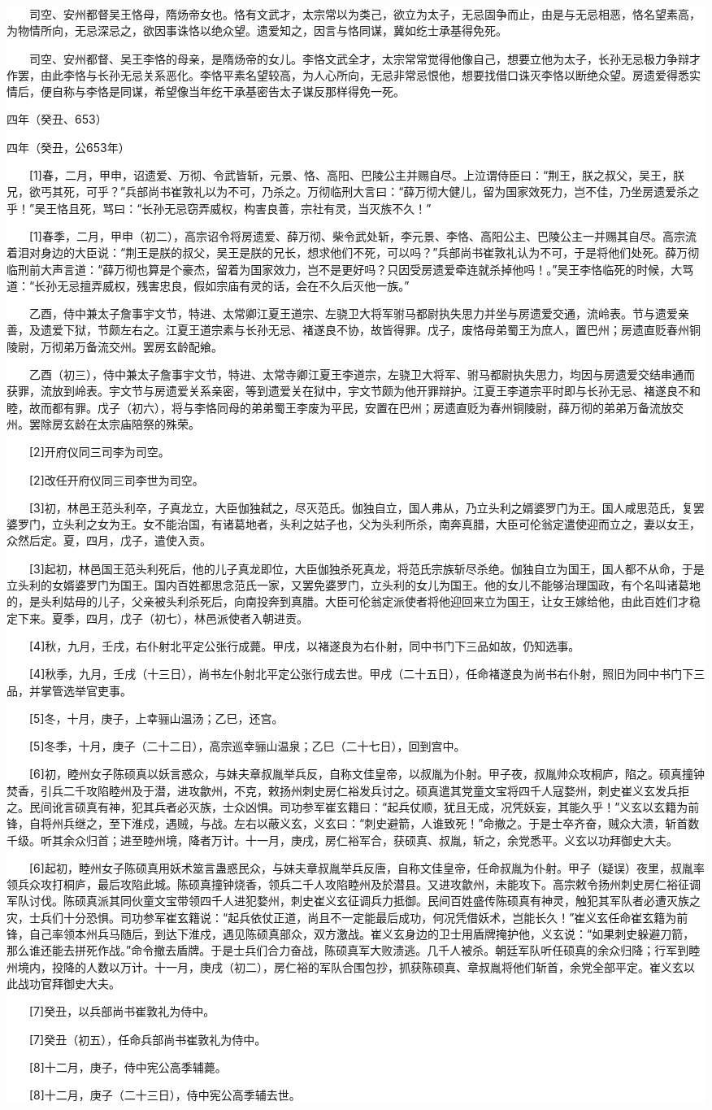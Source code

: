 　　司空、安州都督吴王恪母，隋炀帝女也。恪有文武才，太宗常以为类己，欲立为太子，无忌固争而止，由是与无忌相恶，恪名望素高，为物情所向，无忌深忌之，欲因事诛恪以绝众望。遗爱知之，因言与恪同谋，冀如纥士承基得免死。

　　司空、安州都督、吴王李恪的母亲，是隋炀帝的女儿。李恪文武全才，太宗常常觉得他像自己，想要立他为太子，长孙无忌极力争辩才作罢，由此李恪与长孙无忌关系恶化。李恪平素名望较高，为人心所向，无忌非常忌恨他，想要找借口诛灭李恪以断绝众望。房遗爱得悉实情后，便自称与李恪是同谋，希望像当年纥干承基密告太子谋反那样得免一死。

四年（癸丑、653）

四年（癸丑，公653年）

　　[1]春，二月，甲申，诏遗爱、万彻、令武皆斩，元景、恪、高阳、巴陵公主并赐自尽。上泣谓侍臣曰：“荆王，朕之叔父，吴王，朕兄，欲丐其死，可乎？”兵部尚书崔敦礼以为不可，乃杀之。万彻临刑大言曰：“薛万彻大健儿，留为国家效死力，岂不佳，乃坐房遗爱杀之乎！”吴王恪且死，骂曰：“长孙无忌窃弄威权，构害良善，宗社有灵，当灭族不久！”

　　[1]春季，二月，甲申（初二），高宗诏令将房遗爱、薛万彻、柴令武处斩，李元景、李恪、高阳公主、巴陵公主一并赐其自尽。高宗流着泪对身边的大臣说：“荆王是朕的叔父，吴王是朕的兄长，想求他们不死，可以吗？”兵部尚书崔敦礼认为不可，于是将他们处死。薛万彻临刑前大声言道：“薛万彻也算是个豪杰，留着为国家效力，岂不是更好吗？只因受房遗爱牵连就杀掉他吗！。”吴王李恪临死的时候，大骂道：“长孙无忌擅弄威权，残害忠良，假如宗庙有灵的话，会在不久后灭他一族。”

　　乙酉，侍中兼太子詹事宇文节，特进、太常卿江夏王道宗、左骁卫大将军驸马都尉执失思力并坐与房遗爱交通，流岭表。节与遗爱亲善，及遗爱下狱，节颇左右之。江夏王道宗素与长孙无忌、褚遂良不协，故皆得罪。戊子，废恪母弟蜀王为庶人，置巴州；房遗直贬春州铜陵尉，万彻弟万备流交州。罢房玄龄配飨。

　　乙酉（初三），侍中兼太子詹事宇文节，特进、太常寺卿江夏王李道宗，左骁卫大将军、驸马都尉执失思力，均因与房遗爱交结串通而获罪，流放到岭表。宇文节与房遗爱关系亲密，等到遗爱关在狱中，宇文节颇为他开罪辩护。江夏王李道宗平时即与长孙无忌、褚遂良不和睦，故而都有罪。戊子（初六），将与李恪同母的弟弟蜀王李废为平民，安置在巴州；房遗直贬为春州铜陵尉，薛万彻的弟弟万备流放交州。罢除房玄龄在太宗庙陪祭的殊荣。

　　[2]开府仪同三司李为司空。

　　[2]改任开府仪同三司李世为司空。

　　[3]初，林邑王范头利卒，子真龙立，大臣伽独弑之，尽灭范氏。伽独自立，国人弗从，乃立头利之婿婆罗门为王。国人咸思范氏，复罢婆罗门，立头利之女为王。女不能治国，有诸葛地者，头利之姑子也，父为头利所杀，南奔真腊，大臣可伦翁定遣使迎而立之，妻以女王，众然后定。夏，四月，戊子，遣使入贡。

　　[3]起初，林邑国王范头利死后，他的儿子真龙即位，大臣伽独杀死真龙，将范氏宗族斩尽杀绝。伽独自立为国王，国人都不从命，于是立头利的女婿婆罗门为国王。国内百姓都思念范氏一家，又罢免婆罗门，立头利的女儿为国王。他的女儿不能够治理国政，有个名叫诸葛地的，是头利姑母的儿子，父亲被头利杀死后，向南投奔到真腊。大臣可伦翁定派使者将他迎回来立为国王，让女王嫁给他，由此百姓们才稳定下来。夏季，四月，戊子（初七），林邑派使者入朝进贡。

　　[4]秋，九月，壬戌，右仆射北平定公张行成薨。甲戌，以褚遂良为右仆射，同中书门下三品如故，仍知选事。

　　[4]秋季，九月，壬戌（十三日），尚书左仆射北平定公张行成去世。甲戌（二十五日），任命褚遂良为尚书右仆射，照旧为同中书门下三品，并掌管选举官吏事。

　　[5]冬，十月，庚子，上幸骊山温汤；乙巳，还宫。

　　[5]冬季，十月，庚子（二十二日），高宗巡幸骊山温泉；乙巳（二十七日），回到宫中。

　　[6]初，睦州女子陈硕真以妖言惑众，与妹夫章叔胤举兵反，自称文佳皇帝，以叔胤为仆射。甲子夜，叔胤帅众攻桐庐，陷之。硕真撞钟焚香，引兵二千攻陷睦州及于潜，进攻歙州，不克，敕扬州刺史房仁裕发兵讨之。硕真遣其党童文宝将四千人寇婺州，刺史崔义玄发兵拒之。民间讹言硕真有神，犯其兵者必灭族，士众凶惧。司功参军崔玄籍曰：“起兵仗顺，犹且无成，况凭妖妄，其能久乎！”义玄以玄籍为前锋，自将州兵继之，至下淮戍，遇贼，与战。左右以蔽义玄，义玄曰：“刺史避箭，人谁致死！”命撤之。于是士卒齐奋，贼众大溃，斩首数千级。听其余众归首；进至睦州境，降者万计。十一月，庚戌，房仁裕军合，获硕真、叔胤，斩之，余党悉平。义玄以功拜御史大夫。

　　[6]起初，睦州女子陈硕真用妖术筮言蛊惑民众，与妹夫章叔胤举兵反唐，自称文佳皇帝，任命叔胤为仆射。甲子（疑误）夜里，叔胤率领兵众攻打桐庐，最后攻陷此城。陈硕真撞钟烧香，领兵二千人攻陷睦州及於潜县。又进攻歙州，未能攻下。高宗敕令扬州刺史房仁裕征调军队讨伐。陈硕真派其同伙童文宝带领四千人进犯婺州，刺史崔义玄征调兵力抵御。民间百姓盛传陈硕真有神灵，触犯其军队者必遭灭族之灾，士兵们十分恐惧。司功参军崔玄籍说：“起兵依仗正道，尚且不一定能最后成功，何况凭借妖术，岂能长久！”崔义玄任命崔玄籍为前锋，自己率领本州兵马随后，到达下淮戍，遇见陈硕真部众，双方激战。崔义玄身边的卫士用盾牌掩护他，义玄说：“如果刺史躲避刀箭，那么谁还能去拼死作战。”命令撤去盾牌。于是士兵们合力奋战，陈硕真军大败溃逃。几千人被杀。朝廷军队听任硕真的余众归降；行军到睦州境内，投降的人数以万计。十一月，庚戌（初二），房仁裕的军队合围包抄，抓获陈硕真、章叔胤将他们斩首，余党全部平定。崔义玄以此战功官拜御史大夫。

　　[7]癸丑，以兵部尚书崔敦礼为侍中。

　　[7]癸丑（初五），任命兵部尚书崔敦礼为侍中。

　　[8]十二月，庚子，侍中宪公高季辅薨。

　　[8]十二月，庚子（二十三日），侍中宪公高季辅去世。
